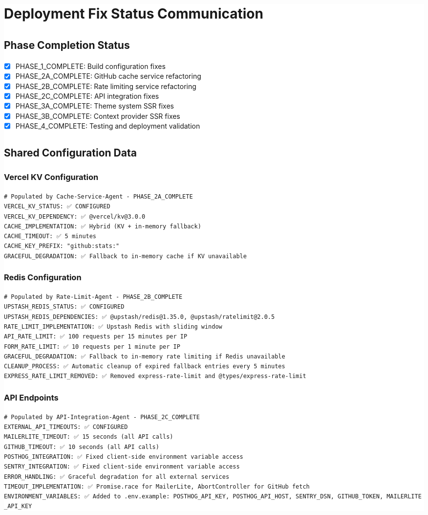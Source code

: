 # Deployment Fix Status Communication

## Phase Completion Status
- [x] PHASE_1_COMPLETE: Build configuration fixes
- [x] PHASE_2A_COMPLETE: GitHub cache service refactoring  
- [x] PHASE_2B_COMPLETE: Rate limiting service refactoring
- [x] PHASE_2C_COMPLETE: API integration fixes
- [x] PHASE_3A_COMPLETE: Theme system SSR fixes
- [x] PHASE_3B_COMPLETE: Context provider SSR fixes
- [x] PHASE_4_COMPLETE: Testing and deployment validation

## Shared Configuration Data
### Vercel KV Configuration
```
# Populated by Cache-Service-Agent - PHASE_2A_COMPLETE
VERCEL_KV_STATUS: ✅ CONFIGURED
VERCEL_KV_DEPENDENCY: ✅ @vercel/kv@3.0.0
CACHE_IMPLEMENTATION: ✅ Hybrid (KV + in-memory fallback)
CACHE_TIMEOUT: ✅ 5 minutes
CACHE_KEY_PREFIX: "github:stats:"
GRACEFUL_DEGRADATION: ✅ Fallback to in-memory cache if KV unavailable
```

### Redis Configuration
```
# Populated by Rate-Limit-Agent - PHASE_2B_COMPLETE
UPSTASH_REDIS_STATUS: ✅ CONFIGURED
UPSTASH_REDIS_DEPENDENCIES: ✅ @upstash/redis@1.35.0, @upstash/ratelimit@2.0.5
RATE_LIMIT_IMPLEMENTATION: ✅ Upstash Redis with sliding window
API_RATE_LIMIT: ✅ 100 requests per 15 minutes per IP
FORM_RATE_LIMIT: ✅ 10 requests per 1 minute per IP
GRACEFUL_DEGRADATION: ✅ Fallback to in-memory rate limiting if Redis unavailable
CLEANUP_PROCESS: ✅ Automatic cleanup of expired fallback entries every 5 minutes
EXPRESS_RATE_LIMIT_REMOVED: ✅ Removed express-rate-limit and @types/express-rate-limit
```

### API Endpoints
```
# Populated by API-Integration-Agent - PHASE_2C_COMPLETE
EXTERNAL_API_TIMEOUTS: ✅ CONFIGURED
MAILERLITE_TIMEOUT: ✅ 15 seconds (all API calls)
GITHUB_TIMEOUT: ✅ 10 seconds (all API calls)
POSTHOG_INTEGRATION: ✅ Fixed client-side environment variable access
SENTRY_INTEGRATION: ✅ Fixed client-side environment variable access
ERROR_HANDLING: ✅ Graceful degradation for all external services
TIMEOUT_IMPLEMENTATION: ✅ Promise.race for MailerLite, AbortController for GitHub fetch
ENVIRONMENT_VARIABLES: ✅ Added to .env.example: POSTHOG_API_KEY, POSTHOG_API_HOST, SENTRY_DSN, GITHUB_TOKEN, MAILERLITE_API_KEY
```

